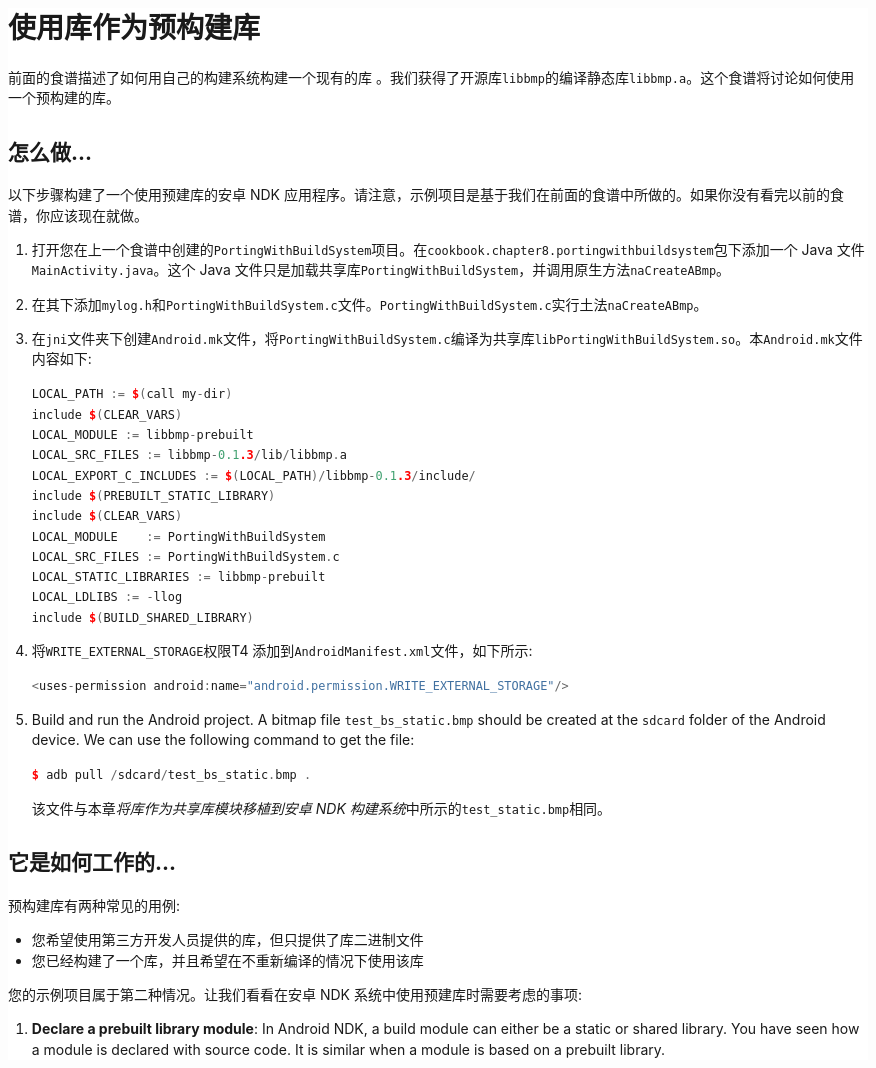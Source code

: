 # 使用库作为预构建库

前面的食谱描述了如何用自己的构建系统构建一个现有的库 。我们获得了开源库`libbmp`的编译静态库`libbmp.a`。这个食谱将讨论如何使用一个预构建的库。

## 怎么做...

以下步骤构建了一个使用预建库的安卓 NDK 应用程序。请注意，示例项目是基于我们在前面的食谱中所做的。如果你没有看完以前的食谱，你应该现在就做。

1.  打开您在上一个食谱中创建的`PortingWithBuildSystem`项目。在`cookbook.chapter8.portingwithbuildsystem`包下添加一个 Java 文件`MainActivity.java`。这个 Java 文件只是加载共享库`PortingWithBuildSystem`，并调用原生方法`naCreateABmp`。
2.  在其下添加`mylog.h`和`PortingWithBuildSystem.c`文件。`PortingWithBuildSystem.c`实行土法`naCreateABmp`。
3.  在`jni`文件夹下创建`Android.mk`文件，将`PortingWithBuildSystem.c`编译为共享库`libPortingWithBuildSystem.so`。本`Android.mk`文件内容如下:

    ```cpp
    LOCAL_PATH := $(call my-dir)
    include $(CLEAR_VARS)
    LOCAL_MODULE := libbmp-prebuilt
    LOCAL_SRC_FILES := libbmp-0.1.3/lib/libbmp.a
    LOCAL_EXPORT_C_INCLUDES := $(LOCAL_PATH)/libbmp-0.1.3/include/
    include $(PREBUILT_STATIC_LIBRARY)
    include $(CLEAR_VARS)
    LOCAL_MODULE    := PortingWithBuildSystem
    LOCAL_SRC_FILES := PortingWithBuildSystem.c
    LOCAL_STATIC_LIBRARIES := libbmp-prebuilt
    LOCAL_LDLIBS := -llog
    include $(BUILD_SHARED_LIBRARY)
    ```

4.  将`WRITE_EXTERNAL_STORAGE`权限T4 添加到`AndroidManifest.xml`文件，如下所示:

    ```cpp
    <uses-permission android:name="android.permission.WRITE_EXTERNAL_STORAGE"/>
    ```

5.  Build and run the Android project. A bitmap file `test_bs_static.bmp` should be created at the `sdcard` folder of the Android device. We can use the following command to get the file:

    ```cpp
    $ adb pull /sdcard/test_bs_static.bmp .
    ```

    该文件与本章*将库作为共享库模块移植到安卓 NDK 构建系统*中所示的`test_static.bmp`相同。

## 它是如何工作的...

预构建库有两种常见的用例:

*   您希望使用第三方开发人员提供的库，但只提供了库二进制文件
*   您已经构建了一个库，并且希望在不重新编译的情况下使用该库

您的示例项目属于第二种情况。让我们看看在安卓 NDK 系统中使用预建库时需要考虑的事项:

1.  **Declare a prebuilt library module**: In Android NDK, a build module can either be a static or shared library. You have seen how a module is declared with source code. It is similar when a module is based on a prebuilt library.
